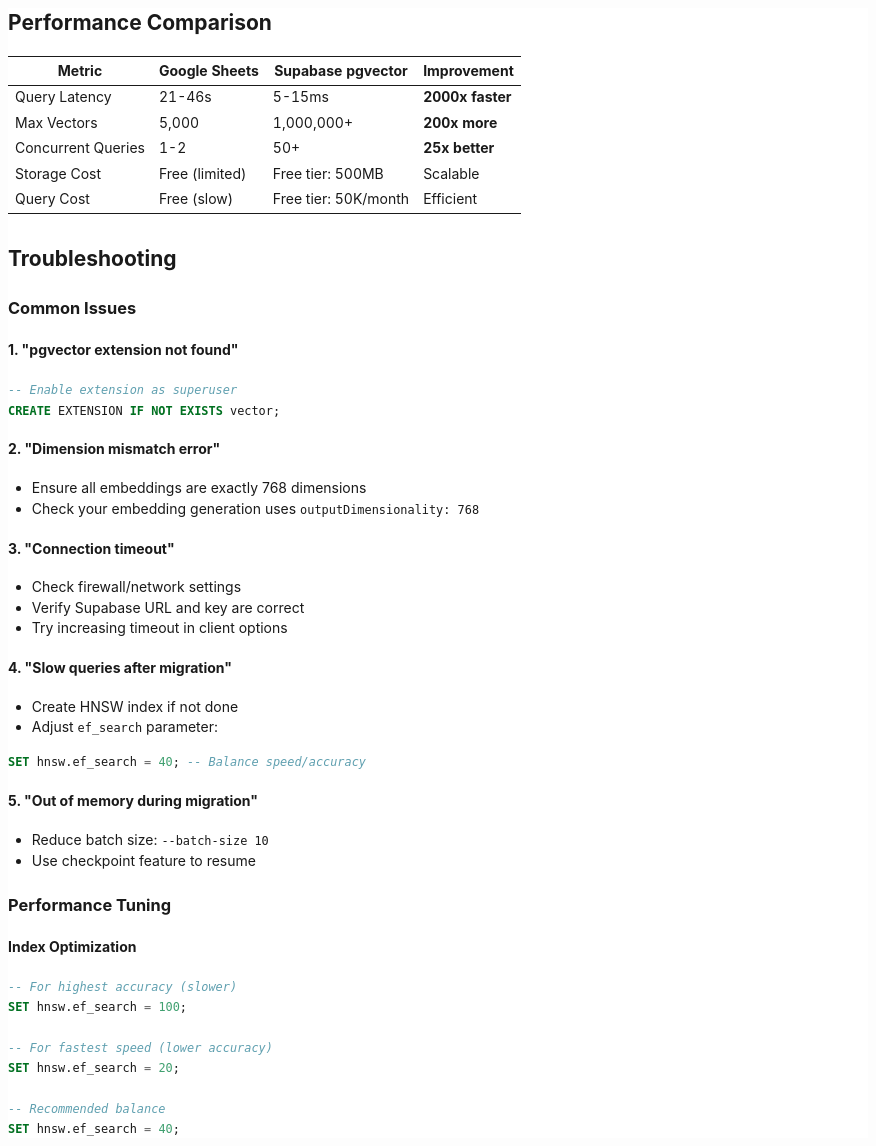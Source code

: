 ## Performance Comparison

| Metric | Google Sheets | Supabase pgvector | Improvement |
|--------|---------------|-------------------|-------------|
| Query Latency | 21-46s | 5-15ms | **2000x faster** |
| Max Vectors | 5,000 | 1,000,000+ | **200x more** |
| Concurrent Queries | 1-2 | 50+ | **25x better** |
| Storage Cost | Free (limited) | Free tier: 500MB | Scalable |
| Query Cost | Free (slow) | Free tier: 50K/month | Efficient |

## Troubleshooting

### Common Issues

#### 1. "pgvector extension not found"
```sql
-- Enable extension as superuser
CREATE EXTENSION IF NOT EXISTS vector;
```

#### 2. "Dimension mismatch error"
- Ensure all embeddings are exactly 768 dimensions
- Check your embedding generation uses `outputDimensionality: 768`

#### 3. "Connection timeout"
- Check firewall/network settings
- Verify Supabase URL and key are correct
- Try increasing timeout in client options

#### 4. "Slow queries after migration"
- Create HNSW index if not done
- Adjust `ef_search` parameter:
```sql
SET hnsw.ef_search = 40; -- Balance speed/accuracy
```

#### 5. "Out of memory during migration"
- Reduce batch size: `--batch-size 10`
- Use checkpoint feature to resume

### Performance Tuning

#### Index Optimization
```sql
-- For highest accuracy (slower)
SET hnsw.ef_search = 100;

-- For fastest speed (lower accuracy)
SET hnsw.ef_search = 20;

-- Recommended balance
SET hnsw.ef_search = 40;
```
